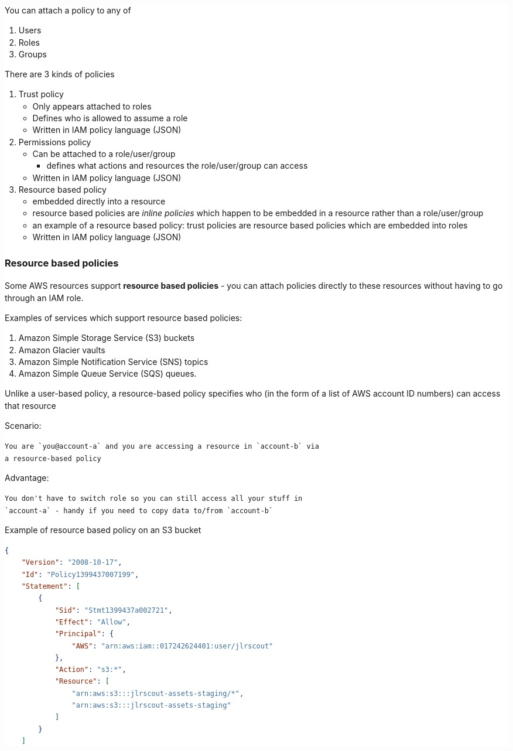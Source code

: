 You can attach a policy to any of

1. Users
2. Roles
3. Groups

There are 3 kinds of policies

1. Trust policy
    * Only appears attached to roles
    * Defines who is allowed to assume a role
    * Written in IAM policy language (JSON)
1. Permissions policy
    * Can be attached to a role/user/group
        * defines what actions and resources the role/user/group can access
    * Written in IAM policy language (JSON)
1. Resource based policy
    * embedded directly into a resource
    * resource based policies are _inline policies_ which happen to be embedded in a resource rather than a role/user/group
    * an example of a resource based policy: trust policies are resource based policies which are embedded into roles
    * Written in IAM policy language (JSON)

### Resource based policies

Some AWS resources support **resource based policies** - you can attach
policies directly to these resources without having to go through an IAM role.

Examples of services which support resource based policies:

1. Amazon Simple Storage Service (S3) buckets
1. Amazon Glacier vaults
1. Amazon Simple Notification Service (SNS) topics
1. Amazon Simple Queue Service (SQS) queues.

Unlike a user-based policy, a resource-based policy specifies who (in the form
of a list of AWS account ID numbers) can access that resource

Scenario:

    You are `you@account-a` and you are accessing a resource in `account-b` via
    a resource-based policy

Advantage:

    You don't have to switch role so you can still access all your stuff in
    `account-a` - handy if you need to copy data to/from `account-b`

Example of resource based policy on an S3 bucket

```json
{
    "Version": "2008-10-17",
    "Id": "Policy1399437007199",
    "Statement": [
        {
            "Sid": "Stmt1399437a002721",
            "Effect": "Allow",
            "Principal": {
                "AWS": "arn:aws:iam::017242624401:user/jlrscout"
            },
            "Action": "s3:*",
            "Resource": [
                "arn:aws:s3:::jlrscout-assets-staging/*",
                "arn:aws:s3:::jlrscout-assets-staging"
            ]
        }
    ]
```